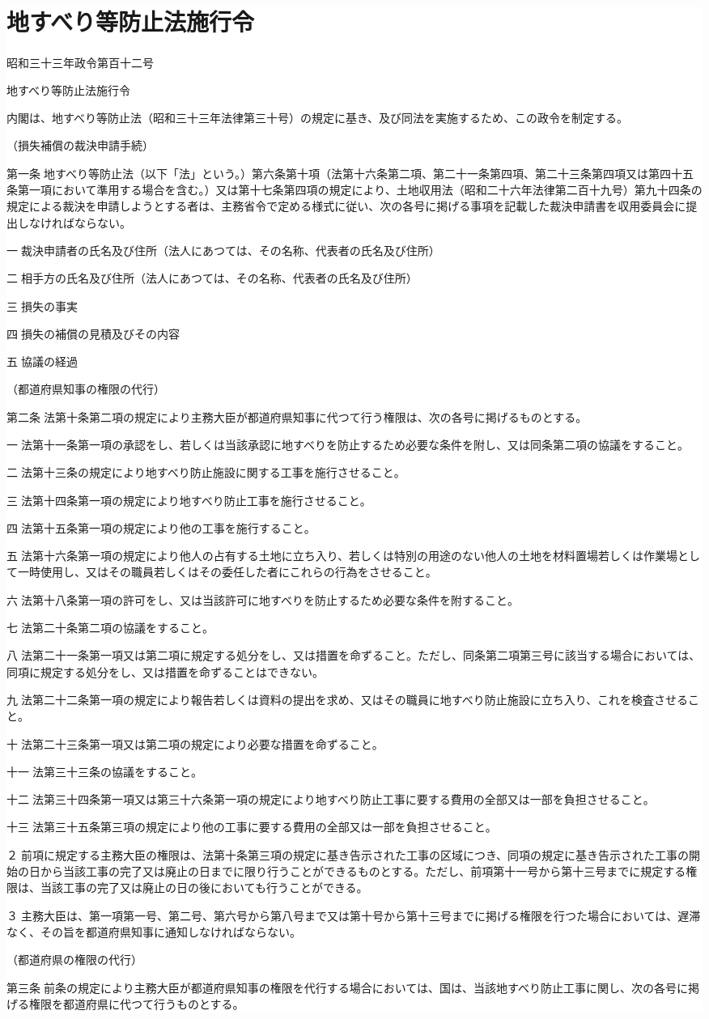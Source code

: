 # 地すべり等防止法施行令

昭和三十三年政令第百十二号

地すべり等防止法施行令

内閣は、地すべり等防止法（昭和三十三年法律第三十号）の規定に基き、及び同法を実施するため、この政令を制定する。

（損失補償の裁決申請手続）

第一条 地すべり等防止法（以下「法」という。）第六条第十項（法第十六条第二項、第二十一条第四項、第二十三条第四項又は第四十五条第一項において準用する場合を含む。）又は第十七条第四項の規定により、土地収用法（昭和二十六年法律第二百十九号）第九十四条の規定による裁決を申請しようとする者は、主務省令で定める様式に従い、次の各号に掲げる事項を記載した裁決申請書を収用委員会に提出しなければならない。

一 裁決申請者の氏名及び住所（法人にあつては、その名称、代表者の氏名及び住所）

二 相手方の氏名及び住所（法人にあつては、その名称、代表者の氏名及び住所）

三 損失の事実

四 損失の補償の見積及びその内容

五 協議の経過

（都道府県知事の権限の代行）

第二条 法第十条第二項の規定により主務大臣が都道府県知事に代つて行う権限は、次の各号に掲げるものとする。

一 法第十一条第一項の承認をし、若しくは当該承認に地すべりを防止するため必要な条件を附し、又は同条第二項の協議をすること。

二 法第十三条の規定により地すべり防止施設に関する工事を施行させること。

三 法第十四条第一項の規定により地すべり防止工事を施行させること。

四 法第十五条第一項の規定により他の工事を施行すること。

五 法第十六条第一項の規定により他人の占有する土地に立ち入り、若しくは特別の用途のない他人の土地を材料置場若しくは作業場として一時使用し、又はその職員若しくはその委任した者にこれらの行為をさせること。

六 法第十八条第一項の許可をし、又は当該許可に地すべりを防止するため必要な条件を附すること。

七 法第二十条第二項の協議をすること。

八 法第二十一条第一項又は第二項に規定する処分をし、又は措置を命ずること。ただし、同条第二項第三号に該当する場合においては、同項に規定する処分をし、又は措置を命ずることはできない。

九 法第二十二条第一項の規定により報告若しくは資料の提出を求め、又はその職員に地すべり防止施設に立ち入り、これを検査させること。

十 法第二十三条第一項又は第二項の規定により必要な措置を命ずること。

十一 法第三十三条の協議をすること。

十二 法第三十四条第一項又は第三十六条第一項の規定により地すべり防止工事に要する費用の全部又は一部を負担させること。

十三 法第三十五条第三項の規定により他の工事に要する費用の全部又は一部を負担させること。

２ 前項に規定する主務大臣の権限は、法第十条第三項の規定に基き告示された工事の区域につき、同項の規定に基き告示された工事の開始の日から当該工事の完了又は廃止の日までに限り行うことができるものとする。ただし、前項第十一号から第十三号までに規定する権限は、当該工事の完了又は廃止の日の後においても行うことができる。

３ 主務大臣は、第一項第一号、第二号、第六号から第八号まで又は第十号から第十三号までに掲げる権限を行つた場合においては、遅滞なく、その旨を都道府県知事に通知しなければならない。

（都道府県の権限の代行）

第三条 前条の規定により主務大臣が都道府県知事の権限を代行する場合においては、国は、当該地すべり防止工事に関し、次の各号に掲げる権限を都道府県に代つて行うものとする。
